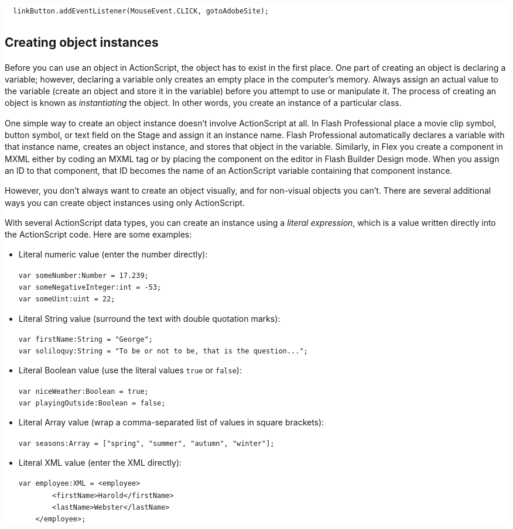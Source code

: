       linkButton.addEventListener(MouseEvent.CLICK, gotoAdobeSite);

## Creating object instances

Before you can use an object in ActionScript, the object has to exist in the
first place. One part of creating an object is declaring a variable; however,
declaring a variable only creates an empty place in the computer’s memory.
Always assign an actual value to the variable (create an object and store it in
the variable) before you attempt to use or manipulate it. The process of
creating an object is known as _instantiating_ the object. In other words, you
create an instance of a particular class.

One simple way to create an object instance doesn’t involve ActionScript at all.
In Flash Professional place a movie clip symbol, button symbol, or text field on
the Stage and assign it an instance name. Flash Professional automatically
declares a variable with that instance name, creates an object instance, and
stores that object in the variable. Similarly, in Flex you create a component in
MXML either by coding an MXML tag or by placing the component on the editor in
Flash Builder Design mode. When you assign an ID to that component, that ID
becomes the name of an ActionScript variable containing that component instance.

However, you don’t always want to create an object visually, and for non-visual
objects you can’t. There are several additional ways you can create object
instances using only ActionScript.

With several ActionScript data types, you can create an instance using a
_literal expression_, which is a value written directly into the ActionScript
code. Here are some examples:

- Literal numeric value (enter the number directly):

      var someNumber:Number = 17.239;
      var someNegativeInteger:int = -53;
      var someUint:uint = 22;

- Literal String value (surround the text with double quotation marks):

      var firstName:String = "George";
      var soliloquy:String = "To be or not to be, that is the question...";

- Literal Boolean value (use the literal values `true` or `false`):

      var niceWeather:Boolean = true;
      var playingOutside:Boolean = false;

- Literal Array value (wrap a comma-separated list of values in square
  brackets):

      var seasons:Array = ["spring", "summer", "autumn", "winter"];

- Literal XML value (enter the XML directly):

      var employee:XML = <employee>
              <firstName>Harold</firstName>
              <lastName>Webster</lastName>
          </employee>;
